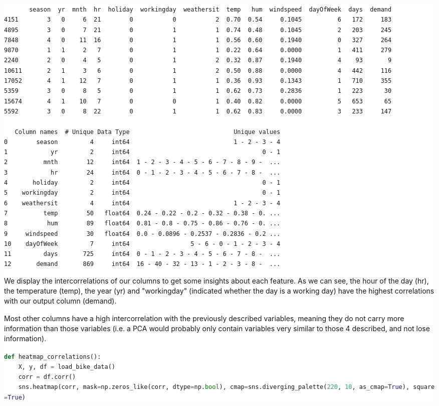            season  yr  mnth  hr  holiday  workingday  weathersit  temp   hum  windspeed  dayOfWeek  days  demand
    4151        3   0     6  21        0           0           2  0.70  0.54     0.1045          6   172     183
    4895        3   0     7  21        0           1           1  0.74  0.48     0.1045          2   203     245
    7848        4   0    11  16        0           1           1  0.56  0.60     0.1940          0   327     264
    9870        1   1     2   7        0           1           1  0.22  0.64     0.0000          1   411     279
    2240        2   0     4   5        0           1           2  0.32  0.87     0.1940          4    93       9
    10611       2   1     3   6        0           1           2  0.50  0.88     0.0000          4   442     116
    17052       4   1    12   7        0           1           1  0.36  0.93     0.1343          1   710     355
    5359        3   0     8   5        0           1           1  0.62  0.73     0.2836          1   223      30
    15674       4   1    10   7        0           0           1  0.40  0.82     0.0000          5   653      65
    5592        3   0     8  22        0           1           1  0.62  0.83     0.0000          3   233     147
    
       Column names  # Unique Data Type                             Unique values
    0        season         4     int64                             1 - 2 - 3 - 4
    1            yr         2     int64                                     0 - 1
    2          mnth        12     int64  1 - 2 - 3 - 4 - 5 - 6 - 7 - 8 - 9 -  ...
    3            hr        24     int64  0 - 1 - 2 - 3 - 4 - 5 - 6 - 7 - 8 -  ...
    4       holiday         2     int64                                     0 - 1
    5    workingday         2     int64                                     0 - 1
    6    weathersit         4     int64                             1 - 2 - 3 - 4
    7          temp        50   float64  0.24 - 0.22 - 0.2 - 0.32 - 0.38 - 0. ...
    8           hum        89   float64  0.81 - 0.8 - 0.75 - 0.86 - 0.76 - 0. ...
    9     windspeed        30   float64  0.0 - 0.0896 - 0.2537 - 0.2836 - 0.2 ...
    10    dayOfWeek         7     int64                 5 - 6 - 0 - 1 - 2 - 3 - 4
    11         days       725     int64  0 - 1 - 2 - 3 - 4 - 5 - 6 - 7 - 8 -  ...
    12       demand       869     int64  16 - 40 - 32 - 13 - 1 - 2 - 3 - 8 -  ...


We display the intercorrelations of our columns to get some insights about each feature. As we can see, the hour of the day (hr), the temperature (temp), the year (yr) and "workingday" (indicated whether the day is a working day) have the highest correlations with our output column (demand).

Most other columns have a high intercorrelation with the previously described variables, meaning they do not carry more information than those variables (i.e. a PCA would probably only contain variables very similar to those 4 described, and not lose information).


```python
def heatmap_correlations():
    X, y, df = load_bike_data()
    corr = df.corr()
    sns.heatmap(corr, mask=np.zeros_like(corr, dtype=np.bool), cmap=sns.diverging_palette(220, 10, as_cmap=True), square=True)
```

